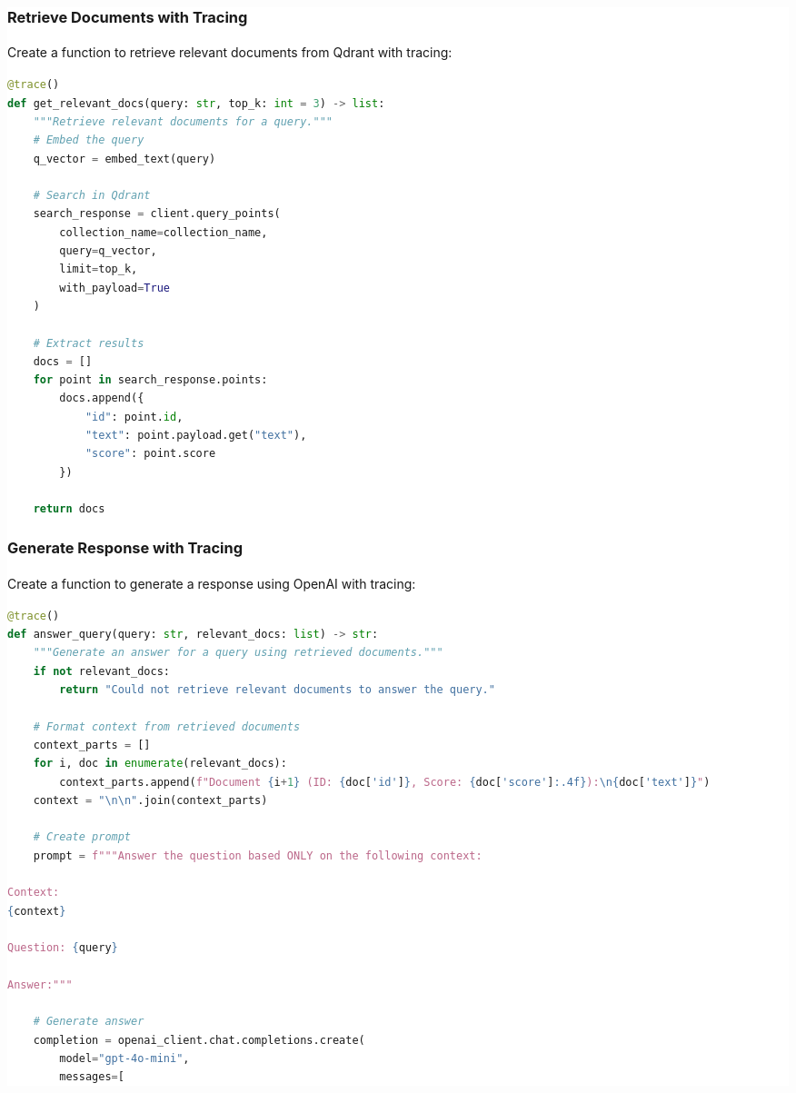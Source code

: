 ```python
```

### Retrieve Documents with Tracing

Create a function to retrieve relevant documents from Qdrant with tracing:

```python
@trace()
def get_relevant_docs(query: str, top_k: int = 3) -> list:
    """Retrieve relevant documents for a query."""
    # Embed the query
    q_vector = embed_text(query)
    
    # Search in Qdrant
    search_response = client.query_points(
        collection_name=collection_name,
        query=q_vector,
        limit=top_k,
        with_payload=True
    )
    
    # Extract results
    docs = []
    for point in search_response.points:
        docs.append({
            "id": point.id,
            "text": point.payload.get("text"),
            "score": point.score
        })
    
    return docs
```

### Generate Response with Tracing

Create a function to generate a response using OpenAI with tracing:

```python
@trace()
def answer_query(query: str, relevant_docs: list) -> str:
    """Generate an answer for a query using retrieved documents."""
    if not relevant_docs:
        return "Could not retrieve relevant documents to answer the query."

    # Format context from retrieved documents
    context_parts = []
    for i, doc in enumerate(relevant_docs):
        context_parts.append(f"Document {i+1} (ID: {doc['id']}, Score: {doc['score']:.4f}):\n{doc['text']}")
    context = "\n\n".join(context_parts)

    # Create prompt
    prompt = f"""Answer the question based ONLY on the following context:

Context:
{context}

Question: {query}

Answer:"""

    # Generate answer
    completion = openai_client.chat.completions.create(
        model="gpt-4o-mini",
        messages=[
```